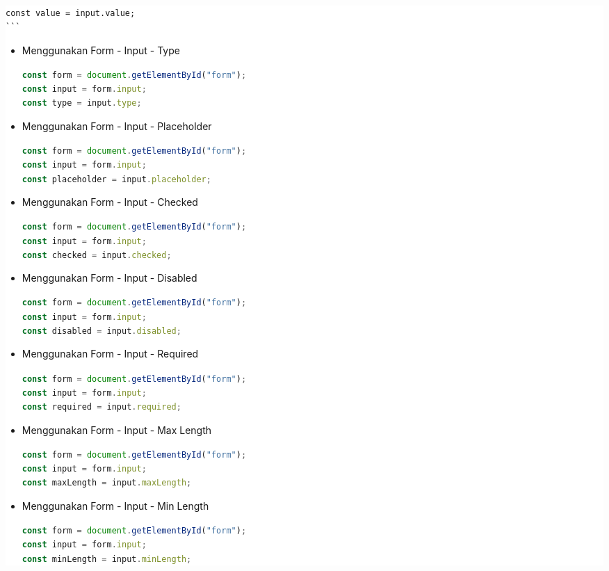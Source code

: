     const value = input.value;
    ```
  - Menggunakan Form - Input - Type
    ```javascript
    const form = document.getElementById("form");
    const input = form.input;
    const type = input.type;
    ```
  - Menggunakan Form - Input - Placeholder
    ```javascript
    const form = document.getElementById("form");
    const input = form.input;
    const placeholder = input.placeholder;
    ```
  - Menggunakan Form - Input - Checked
    ```javascript
    const form = document.getElementById("form");
    const input = form.input;
    const checked = input.checked;
    ```
  - Menggunakan Form - Input - Disabled
    ```javascript
    const form = document.getElementById("form");
    const input = form.input;
    const disabled = input.disabled;
    ```
  - Menggunakan Form - Input - Required
    ```javascript
    const form = document.getElementById("form");
    const input = form.input;
    const required = input.required;
    ```
  - Menggunakan Form - Input - Max Length
    ```javascript
    const form = document.getElementById("form");
    const input = form.input;
    const maxLength = input.maxLength;
    ```
  - Menggunakan Form - Input - Min Length
    ```javascript
    const form = document.getElementById("form");
    const input = form.input;
    const minLength = input.minLength;
    ```
